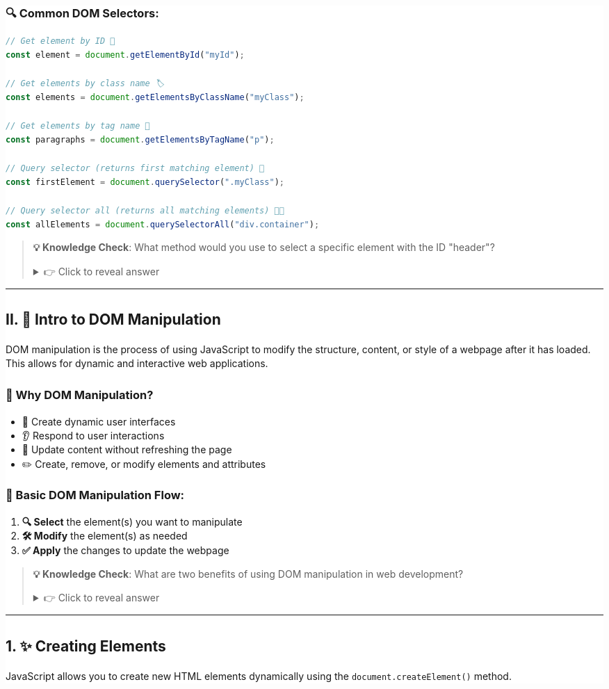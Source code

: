### 🔍 Common DOM Selectors:

```javascript
// Get element by ID 🎯
const element = document.getElementById("myId");

// Get elements by class name 🏷️
const elements = document.getElementsByClassName("myClass");

// Get elements by tag name 📑
const paragraphs = document.getElementsByTagName("p");

// Query selector (returns first matching element) 🔎
const firstElement = document.querySelector(".myClass");

// Query selector all (returns all matching elements) 🔎🔎
const allElements = document.querySelectorAll("div.container");
```

> **💡 Knowledge Check**: What method would you use to select a specific element with the ID "header"?
> 
> <details><summary>👉 Click to reveal answer</summary></details>

---

## II. 🔄 Intro to DOM Manipulation

DOM manipulation is the process of using JavaScript to modify the structure, content, or style of a webpage after it has loaded. This allows for dynamic and interactive web applications.

### 🤔 Why DOM Manipulation?

- 🎯 Create dynamic user interfaces
- 👂 Respond to user interactions
- 🔄 Update content without refreshing the page
- ✏️ Create, remove, or modify elements and attributes

### 🔄 Basic DOM Manipulation Flow:

1. **🔍 Select** the element(s) you want to manipulate
2. **🛠️ Modify** the element(s) as needed
3. **✅ Apply** the changes to update the webpage

> **💡 Knowledge Check**: What are two benefits of using DOM manipulation in web development?
> 
> <details><summary>👉 Click to reveal answer</summary></details>

---

## 1. ✨ Creating Elements

JavaScript allows you to create new HTML elements dynamically using the `document.createElement()` method.
